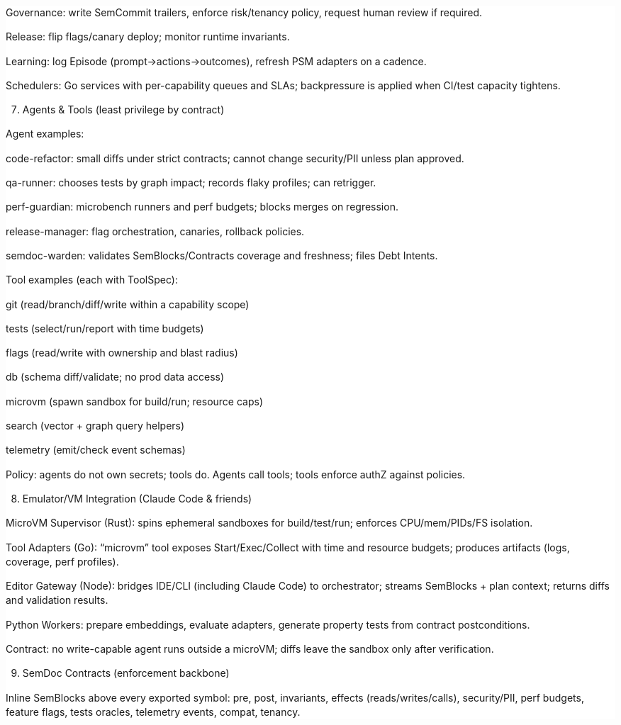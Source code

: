 Governance: write SemCommit trailers, enforce risk/tenancy policy, request human review if required.

Release: flip flags/canary deploy; monitor runtime invariants.

Learning: log Episode (prompt→actions→outcomes), refresh PSM adapters on a cadence.

Schedulers: Go services with per-capability queues and SLAs; backpressure is applied when CI/test capacity tightens.

7) Agents & Tools (least privilege by contract)

Agent examples:

code-refactor: small diffs under strict contracts; cannot change security/PII unless plan approved.

qa-runner: chooses tests by graph impact; records flaky profiles; can retrigger.

perf-guardian: microbench runners and perf budgets; blocks merges on regression.

release-manager: flag orchestration, canaries, rollback policies.

semdoc-warden: validates SemBlocks/Contracts coverage and freshness; files Debt Intents.

Tool examples (each with ToolSpec):

git (read/branch/diff/write within a capability scope)

tests (select/run/report with time budgets)

flags (read/write with ownership and blast radius)

db (schema diff/validate; no prod data access)

microvm (spawn sandbox for build/run; resource caps)

search (vector + graph query helpers)

telemetry (emit/check event schemas)

Policy: agents do not own secrets; tools do. Agents call tools; tools enforce authZ against policies.

8) Emulator/VM Integration (Claude Code & friends)

MicroVM Supervisor (Rust): spins ephemeral sandboxes for build/test/run; enforces CPU/mem/PIDs/FS isolation.

Tool Adapters (Go): “microvm” tool exposes Start/Exec/Collect with time and resource budgets; produces artifacts (logs, coverage, perf profiles).

Editor Gateway (Node): bridges IDE/CLI (including Claude Code) to orchestrator; streams SemBlocks + plan context; returns diffs and validation results.

Python Workers: prepare embeddings, evaluate adapters, generate property tests from contract postconditions.

Contract: no write-capable agent runs outside a microVM; diffs leave the sandbox only after verification.

9) SemDoc Contracts (enforcement backbone)

Inline SemBlocks above every exported symbol: pre, post, invariants, effects (reads/writes/calls), security/PII, perf budgets, feature flags, tests oracles, telemetry events, compat, tenancy.
